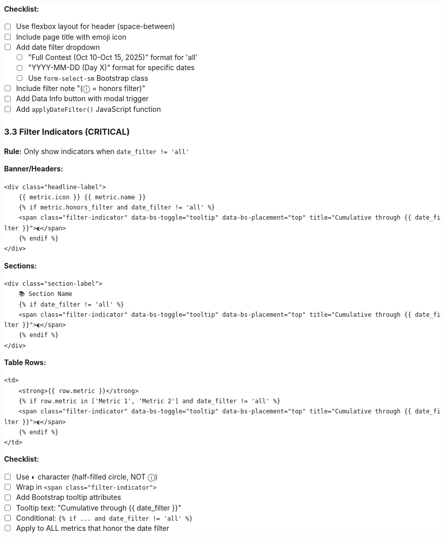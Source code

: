 **Checklist:**
- [ ] Use flexbox layout for header (space-between)
- [ ] Include page title with emoji icon
- [ ] Add date filter dropdown
  - [ ] "Full Contest (Oct 10-Oct 15, 2025)" format for 'all'
  - [ ] "YYYY-MM-DD (Day X)" format for specific dates
  - [ ] Use `form-select-sm` Bootstrap class
- [ ] Include filter note "(ⓘ = honors filter)"
- [ ] Add Data Info button with modal trigger
- [ ] Add `applyDateFilter()` JavaScript function

### 3.3 Filter Indicators (CRITICAL)
**Rule:** Only show indicators when `date_filter != 'all'`

**Banner/Headers:**
```jinja
<div class="headline-label">
    {{ metric.icon }} {{ metric.name }}
    {% if metric.honors_filter and date_filter != 'all' %}
    <span class="filter-indicator" data-bs-toggle="tooltip" data-bs-placement="top" title="Cumulative through {{ date_filter }}">◐</span>
    {% endif %}
</div>
```

**Sections:**
```jinja
<div class="section-label">
    📚 Section Name
    {% if date_filter != 'all' %}
    <span class="filter-indicator" data-bs-toggle="tooltip" data-bs-placement="top" title="Cumulative through {{ date_filter }}">◐</span>
    {% endif %}
</div>
```

**Table Rows:**
```jinja
<td>
    <strong>{{ row.metric }}</strong>
    {% if row.metric in ['Metric 1', 'Metric 2'] and date_filter != 'all' %}
    <span class="filter-indicator" data-bs-toggle="tooltip" data-bs-placement="top" title="Cumulative through {{ date_filter }}">◐</span>
    {% endif %}
</td>
```

**Checklist:**
- [ ] Use ◐ character (half-filled circle, NOT ⓘ)
- [ ] Wrap in `<span class="filter-indicator">`
- [ ] Add Bootstrap tooltip attributes
- [ ] Tooltip text: "Cumulative through {{ date_filter }}"
- [ ] Conditional: `{% if ... and date_filter != 'all' %}`
- [ ] Apply to ALL metrics that honor the date filter
